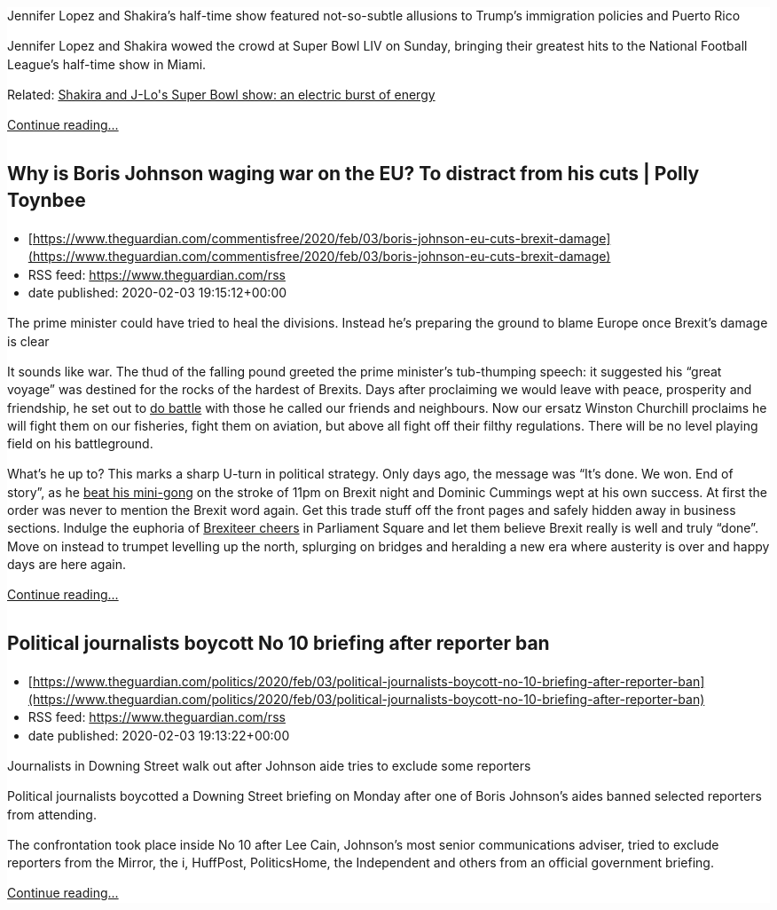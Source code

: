 <p>Jennifer Lopez and Shakira’s half-time show featured not-so-subtle allusions to Trump’s immigration policies and Puerto Rico</p><p>Jennifer Lopez and Shakira wowed the crowd at Super Bowl LIV on Sunday, bringing their greatest hits to the National Football League’s half-time show in Miami.</p><p> <span>Related: </span><a href="https://www.theguardian.com/music/2020/feb/02/j-lo-shakira-super-bowl-half-time-show-review">Shakira and J-Lo's Super Bowl show: an electric burst of energy</a> </p> <a href="https://www.theguardian.com/sport/2020/feb/03/jennifer-lopez-shakira-super-bowl-half-time-show-latino-political">Continue reading...</a>

## Why is Boris Johnson waging war on the EU? To distract from his cuts | Polly Toynbee
 - [https://www.theguardian.com/commentisfree/2020/feb/03/boris-johnson-eu-cuts-brexit-damage](https://www.theguardian.com/commentisfree/2020/feb/03/boris-johnson-eu-cuts-brexit-damage)
 - RSS feed: https://www.theguardian.com/rss
 - date published: 2020-02-03 19:15:12+00:00

<p>The prime minister could have tried to heal the divisions. Instead he’s preparing the ground to blame Europe once Brexit’s damage is clear</p><p>It sounds like war. The thud of the falling pound greeted the prime minister’s tub-thumping speech: it suggested his “great voyage” was destined for the rocks of the hardest of Brexits. Days after proclaiming we would leave with peace, prosperity and friendship, he set out to <a href="https://www.gov.uk/government/speeches/pm-speech-in-greenwich-3-february-2020" title="">do battle</a> with those he called our friends and neighbours. Now our ersatz Winston Churchill proclaims he will fight them on our fisheries, fight them on aviation, but above all fight off their filthy regulations. There will be no level playing field on his battleground.</p><p>What’s he up to? This marks a sharp U-turn in political strategy. Only days ago, the message was “It’s done. We won. End of story”, as he <a href="https://www.theguardian.com/politics/2020/feb/01/brexit-day-one-johnson-pledges-no-concessions-to-eu" title="">beat his mini-gong</a> on the stroke of 11pm on Brexit night and Dominic Cummings wept at his own success. At first the order was never to mention the Brexit word again. Get this trade stuff off the front pages and safely hidden away in business sections. Indulge the euphoria of <a href="https://www.theguardian.com/commentisfree/2020/jan/31/brexit-midsummer-nights-dream-politicians" title="">Brexiteer cheers</a> in Parliament Square and let them believe Brexit really is well and truly “done”. Move on instead to trumpet levelling up the north, splurging on bridges and heralding a new era where austerity is over and happy days are here again.</p> <a href="https://www.theguardian.com/commentisfree/2020/feb/03/boris-johnson-eu-cuts-brexit-damage">Continue reading...</a>

## Political journalists boycott No 10 briefing after reporter ban
 - [https://www.theguardian.com/politics/2020/feb/03/political-journalists-boycott-no-10-briefing-after-reporter-ban](https://www.theguardian.com/politics/2020/feb/03/political-journalists-boycott-no-10-briefing-after-reporter-ban)
 - RSS feed: https://www.theguardian.com/rss
 - date published: 2020-02-03 19:13:22+00:00

<p>Journalists in Downing Street walk out after Johnson aide tries to exclude some reporters</p><p>Political journalists boycotted a Downing Street briefing on Monday after one of Boris Johnson’s aides banned selected reporters from attending.</p><p>The confrontation took place inside No 10 after Lee Cain, Johnson’s most senior communications adviser, tried to exclude reporters from the Mirror, the i, HuffPost, PoliticsHome, the Independent and others from an official government briefing.</p> <a href="https://www.theguardian.com/politics/2020/feb/03/political-journalists-boycott-no-10-briefing-after-reporter-ban">Continue reading...</a>

